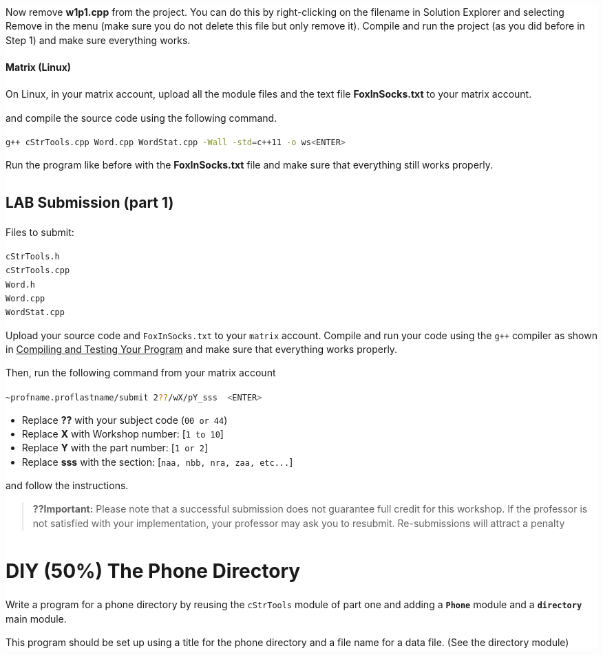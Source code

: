 Now remove **w1p1.cpp** from the project. You can do this by right-clicking on the filename in Solution Explorer and selecting Remove in the menu (make sure you do not delete this file but only remove it).
Compile and run the project (as you did before in Step 1) and make sure everything works.
#### Matrix (Linux)
On Linux, in your matrix account, upload all the module files and the text file  **FoxInSocks.txt** to your matrix account.

and compile the source code using the following command.

```Bash
g++ cStrTools.cpp Word.cpp WordStat.cpp -Wall -std=c++11 -o ws<ENTER>
```
Run the program like before with the **FoxInSocks.txt** file and make sure that everything still works properly. 

## LAB Submission (part 1)

Files to submit:  

```Text
cStrTools.h
cStrTools.cpp
Word.h
Word.cpp
WordStat.cpp
```

Upload your source code and `FoxInSocks.txt` to your `matrix` account. Compile and run your code using the `g++` compiler as shown in [Compiling and Testing Your Program](#compiling-and-testing-your-program) and make sure that everything works properly.

Then, run the following command from your matrix account

```bash
~profname.proflastname/submit 2??/wX/pY_sss  <ENTER>
```
- Replace **??** with your subject code (`00 or 44`)
- Replace **X** with Workshop number: [`1 to 10`]
- Replace **Y** with the part number: [`1 or 2`]
- Replace **sss** with the section: [`naa, nbb, nra, zaa, etc...`]

and follow the instructions.


> **??Important:** Please note that a successful submission does not guarantee full credit for this workshop. If the professor is not satisfied with your implementation, your professor may ask you to resubmit. Re-submissions will attract a penalty


# DIY (50%) The Phone Directory

Write a program for a phone directory by reusing the `cStrTools` module of part one and adding a **`Phone`** module and a **`directory`** main module.

This program should be set up using a title for the phone directory and a file name for a data file. (See the directory module)
